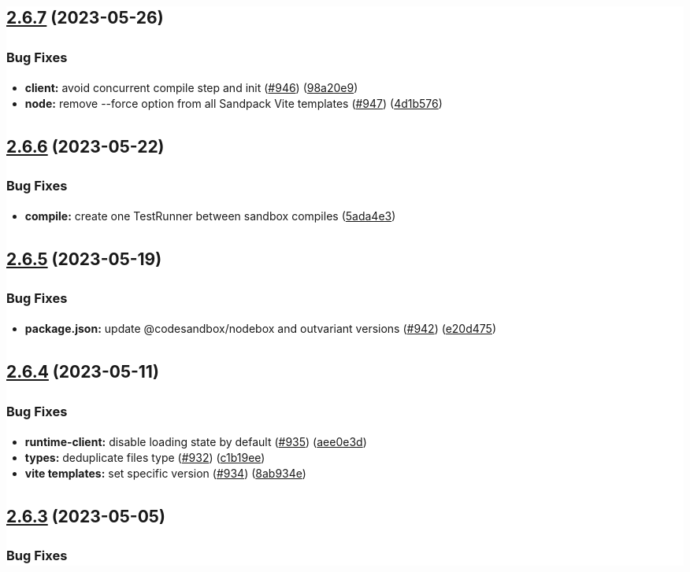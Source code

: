 ## [2.6.7](https://github.com/codesandbox/sandpack/compare/v2.6.6...v2.6.7) (2023-05-26)

### Bug Fixes

- **client:** avoid concurrent compile step and init ([#946](https://github.com/codesandbox/sandpack/issues/946)) ([98a20e9](https://github.com/codesandbox/sandpack/commit/98a20e92ebb3aecb7ef23f18a5d3cb76f716b0a4))
- **node:** remove --force option from all Sandpack Vite templates ([#947](https://github.com/codesandbox/sandpack/issues/947)) ([4d1b576](https://github.com/codesandbox/sandpack/commit/4d1b576adaa607e460b17a44f6d2b4c2349a2648))

## [2.6.6](https://github.com/codesandbox/sandpack/compare/v2.6.5...v2.6.6) (2023-05-22)

### Bug Fixes

- **compile:** create one TestRunner between sandbox compiles ([5ada4e3](https://github.com/codesandbox/sandpack/commit/5ada4e3e80509a0810e39baf8a638675991bb7dd))

## [2.6.5](https://github.com/codesandbox/sandpack/compare/v2.6.4...v2.6.5) (2023-05-19)

### Bug Fixes

- **package.json:** update @codesandbox/nodebox and outvariant versions ([#942](https://github.com/codesandbox/sandpack/issues/942)) ([e20d475](https://github.com/codesandbox/sandpack/commit/e20d475fdd5bd63c6597e4ba9367d7f9c49aa3ff))

## [2.6.4](https://github.com/codesandbox/sandpack/compare/v2.6.3...v2.6.4) (2023-05-11)

### Bug Fixes

- **runtime-client:** disable loading state by default ([#935](https://github.com/codesandbox/sandpack/issues/935)) ([aee0e3d](https://github.com/codesandbox/sandpack/commit/aee0e3dd76548c43c7439ce353200685ab7f5288))
- **types:** deduplicate files type ([#932](https://github.com/codesandbox/sandpack/issues/932)) ([c1b19ee](https://github.com/codesandbox/sandpack/commit/c1b19eec470f934cc5eb91ff331cf12efcb594ed))
- **vite templates:** set specific version ([#934](https://github.com/codesandbox/sandpack/issues/934)) ([8ab934e](https://github.com/codesandbox/sandpack/commit/8ab934e2863df8c316eb40080fcbe8b15a743c6e))

## [2.6.3](https://github.com/codesandbox/sandpack/compare/v2.6.2...v2.6.3) (2023-05-05)

### Bug Fixes
